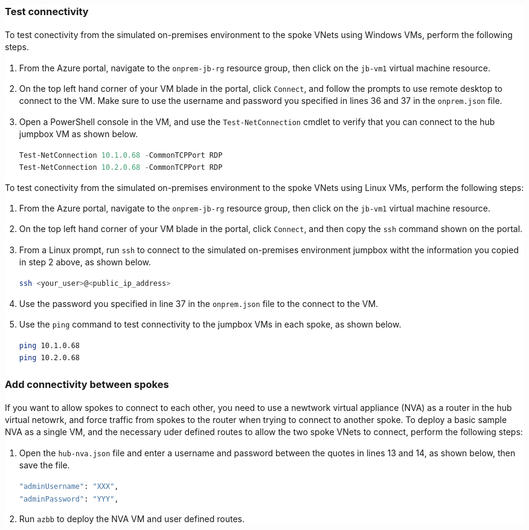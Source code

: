 ### Test connectivity

To test conectivity from the simulated on-premises environment to the spoke VNets using Windows VMs, perform the following steps.

1. From the Azure portal, navigate to the `onprem-jb-rg` resource group, then click on the `jb-vm1` virtual machine resource.

2. On the top left hand corner of your VM blade in the portal, click `Connect`, and follow the prompts to use remote desktop to connect to the VM. Make sure to use the username and password you specified in lines 36 and 37 in the `onprem.json` file.

3. Open a PowerShell console in the VM, and use the `Test-NetConnection` cmdlet to verify that you can connect to the hub jumpbox VM as shown below.

   ```powershell
   Test-NetConnection 10.1.0.68 -CommonTCPPort RDP
   Test-NetConnection 10.2.0.68 -CommonTCPPort RDP
   ```

To test conectivity from the simulated on-premises environment to the spoke VNets using Linux VMs, perform the following steps:

1. From the Azure portal, navigate to the `onprem-jb-rg` resource group, then click on the `jb-vm1` virtual machine resource.

2. On the top left hand corner of your VM blade in the portal, click `Connect`, and then copy the `ssh` command shown on the portal. 

3. From a Linux prompt, run `ssh` to connect to the simulated on-premises environment jumpbox witht the information you copied in step 2 above, as shown below.

   ```bash
   ssh <your_user>@<public_ip_address>
   ```

4. Use the password you specified in line 37 in the `onprem.json` file to the connect to the VM.

5. Use the `ping` command to test connectivity to the jumpbox VMs in each spoke, as shown below.

   ```bash
   ping 10.1.0.68
   ping 10.2.0.68
   ```

### Add connectivity between spokes

If you want to allow spokes to connect to each other, you need to use a newtwork virtual appliance (NVA) as a router in the hub virtual netowrk, and force traffic from spokes to the router when trying to connect to another spoke. To deploy a basic sample NVA as a single VM, and the necessary uder defined routes to allow the two spoke VNets to connect, perform the following steps:

1. Open the `hub-nva.json` file and enter a username and password between the quotes in lines 13 and 14, as shown below, then save the file.

   ```bash
   "adminUsername": "XXX",
   "adminPassword": "YYY",
   ```
2. Run `azbb` to deploy the NVA VM and user defined routes.
